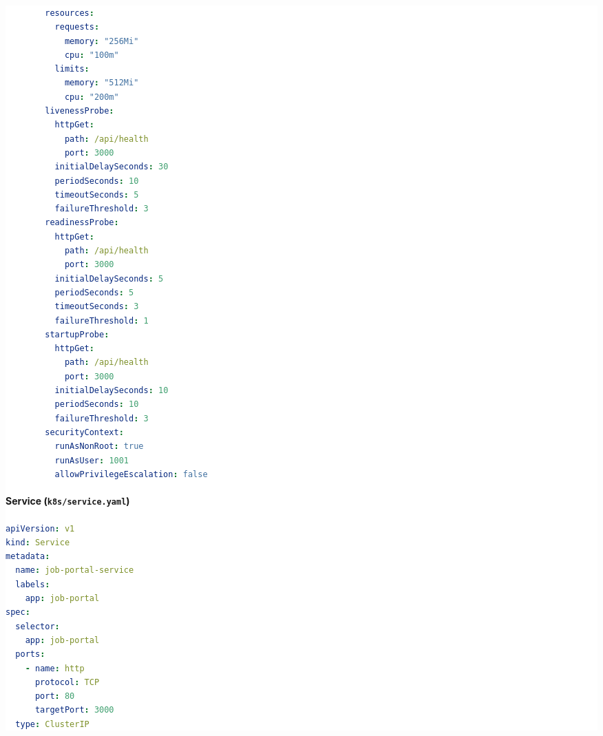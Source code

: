 ```yaml
        resources:
          requests:
            memory: "256Mi"
            cpu: "100m"
          limits:
            memory: "512Mi"
            cpu: "200m"
        livenessProbe:
          httpGet:
            path: /api/health
            port: 3000
          initialDelaySeconds: 30
          periodSeconds: 10
          timeoutSeconds: 5
          failureThreshold: 3
        readinessProbe:
          httpGet:
            path: /api/health
            port: 3000
          initialDelaySeconds: 5
          periodSeconds: 5
          timeoutSeconds: 3
          failureThreshold: 1
        startupProbe:
          httpGet:
            path: /api/health
            port: 3000
          initialDelaySeconds: 10
          periodSeconds: 10
          failureThreshold: 3
        securityContext:
          runAsNonRoot: true
          runAsUser: 1001
          allowPrivilegeEscalation: false
```

#### Service (`k8s/service.yaml`)
```yaml
apiVersion: v1
kind: Service
metadata:
  name: job-portal-service
  labels:
    app: job-portal
spec:
  selector:
    app: job-portal
  ports:
    - name: http
      protocol: TCP
      port: 80
      targetPort: 3000
  type: ClusterIP
```
